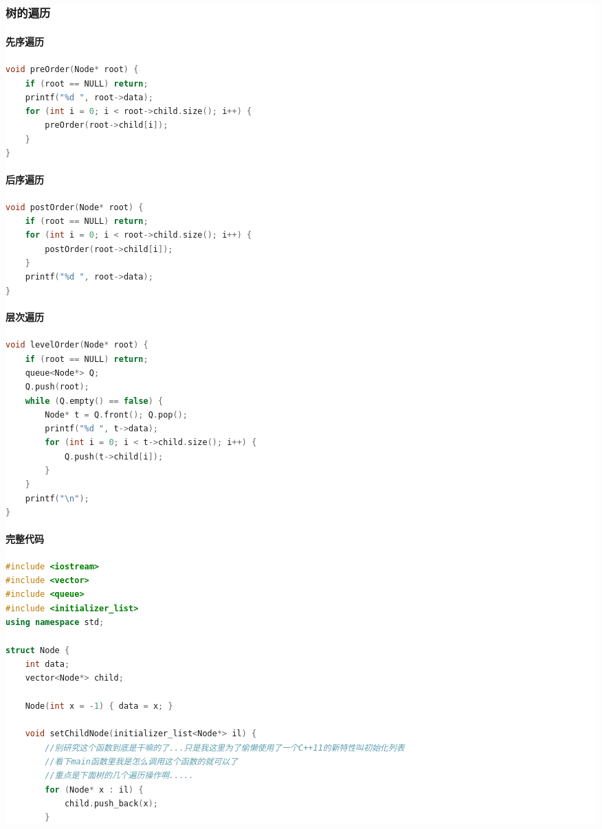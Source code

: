 ### 树的遍历

#### 先序遍历

```cpp
void preOrder(Node* root) {
	if (root == NULL) return;
	printf("%d ", root->data);
	for (int i = 0; i < root->child.size(); i++) {
		preOrder(root->child[i]);
	}
}
```

#### 后序遍历

```cpp
void postOrder(Node* root) {
	if (root == NULL) return;
	for (int i = 0; i < root->child.size(); i++) {
		postOrder(root->child[i]);
	}
	printf("%d ", root->data);
}
```

#### 层次遍历

```cpp
void levelOrder(Node* root) {
	if (root == NULL) return;
	queue<Node*> Q;
	Q.push(root);
	while (Q.empty() == false) {
		Node* t = Q.front(); Q.pop();
		printf("%d ", t->data);
		for (int i = 0; i < t->child.size(); i++) {
			Q.push(t->child[i]);
		}
	}
	printf("\n");
}
```

#### 完整代码

```cpp
#include <iostream>
#include <vector>
#include <queue>
#include <initializer_list>
using namespace std;

struct Node {
	int data;
	vector<Node*> child;

	Node(int x = -1) { data = x; }

	void setChildNode(initializer_list<Node*> il) {
		//别研究这个函数到底是干嘛的了...只是我这里为了偷懒使用了一个C++11的新特性叫初始化列表
		//看下main函数里我是怎么调用这个函数的就可以了
		//重点是下面树的几个遍历操作啊.....
		for (Node* x : il) {
			child.push_back(x);
		}
```